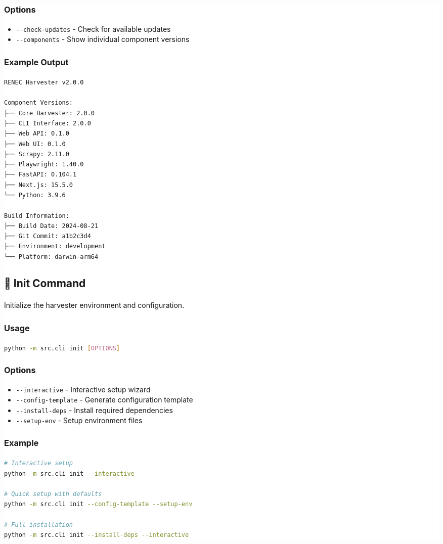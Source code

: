 ### Options
- `--check-updates` - Check for available updates
- `--components` - Show individual component versions

### Example Output
```
RENEC Harvester v2.0.0

Component Versions:
├── Core Harvester: 2.0.0
├── CLI Interface: 2.0.0  
├── Web API: 0.1.0
├── Web UI: 0.1.0
├── Scrapy: 2.11.0
├── Playwright: 1.40.0
├── FastAPI: 0.104.1
├── Next.js: 15.5.0
└── Python: 3.9.6

Build Information:
├── Build Date: 2024-08-21
├── Git Commit: a1b2c3d4
├── Environment: development
└── Platform: darwin-arm64
```

## 🚀 Init Command

Initialize the harvester environment and configuration.

### Usage
```bash
python -m src.cli init [OPTIONS]
```

### Options
- `--interactive` - Interactive setup wizard
- `--config-template` - Generate configuration template
- `--install-deps` - Install required dependencies
- `--setup-env` - Setup environment files

### Example
```bash
# Interactive setup
python -m src.cli init --interactive

# Quick setup with defaults
python -m src.cli init --config-template --setup-env

# Full installation
python -m src.cli init --install-deps --interactive
```
